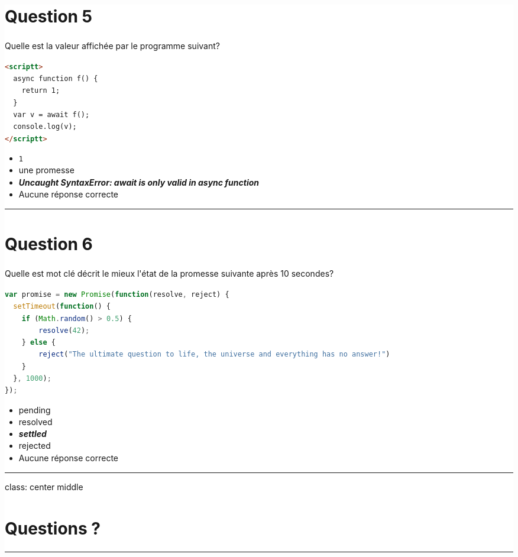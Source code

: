 
# <i class="fas fa-question-circle"></i> Question 5

Quelle est la valeur affichée par le programme suivant?

```html
<scriptt>
  async function f() {
    return 1;
  }
  var v = await f();
  console.log(v);
</scriptt>
```

- `1`
- une promesse
- ***Uncaught SyntaxError: await is only valid in async function***
- Aucune réponse correcte

---

# <i class="fas fa-question-circle"></i> Question 6

Quelle est mot clé décrit le mieux l'état de la promesse suivante après 10 secondes?

```js
var promise = new Promise(function(resolve, reject) {
  setTimeout(function() {
    if (Math.random() > 0.5) {
        resolve(42); 
    } else {
        reject("The ultimate question to life, the universe and everything has no answer!")
    } 
  }, 1000);
});
```

- pending
- resolved
- ***settled***
- rejected
- Aucune réponse correcte

---

class: center middle


# <i class="fas fa-hand-paper"></i> Questions ?

---
